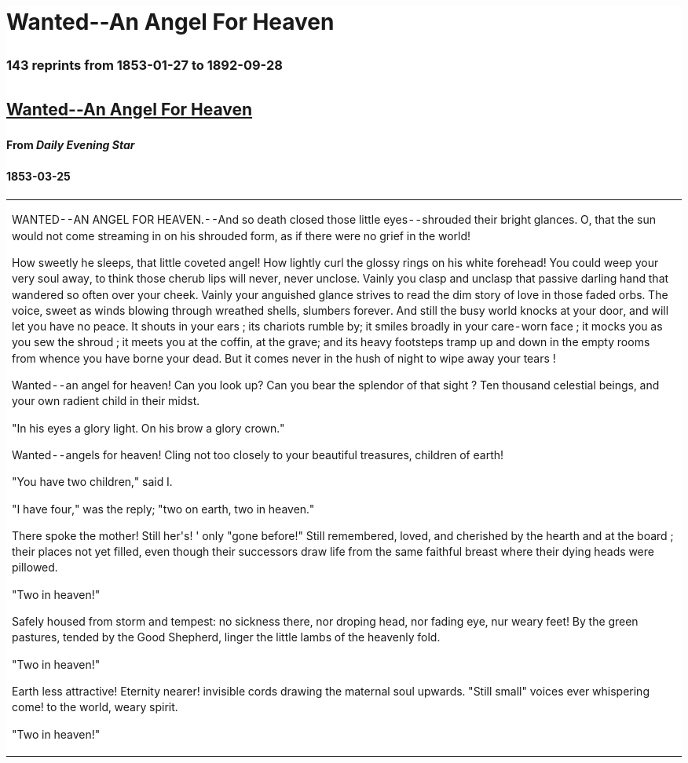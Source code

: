 
# Wanted--An Angel For Heaven

### 143 reprints from 1853-01-27 to 1892-09-28

## [Wanted--An Angel For Heaven](https://chroniclingamerica.loc.gov/lccn/sn83045461/1853-03-25/ed-1/seq-1/)

#### From _Daily Evening Star_

#### 1853-03-25

<table style="width: 100%;"><tr><td style="width: 50%">

WANTED--AN ANGEL FOR HEAVEN.--And so death closed those little eyes--shrouded their bright glances. O, that the sun would not come streaming in on his shrouded form, as if there were no grief in the world!  
  
How sweetly he sleeps, that little coveted angel! How lightly curl the glossy rings on his white forehead! You could weep your very soul away, to think those cherub lips will never, never unclose. Vainly you clasp and unclasp that passive darling hand that wandered so often over your cheek. Vainly your anguished glance strives to read the dim story of love in those faded orbs. The voice, sweet as winds blowing through wreathed shells, slumbers forever. And still the busy world knocks at your door, and will let you have no peace. It shouts in your ears ; its chariots rumble by; it smiles broadly in your care-worn face ; it mocks you as you sew the shroud ; it meets you at the coffin, at the grave; and its heavy footsteps tramp up and down in the empty rooms from whence you have borne your dead. But it comes never in the hush of night to wipe away your tears !  
  
Wanted--an angel for heaven! Can you look up? Can you bear the splendor of that sight ? Ten thousand celestial beings, and your own radient child in their midst.  
  
&quot;In his eyes a glory light. On his brow a glory crown.&quot;    
  
Wanted--angels for heaven! Cling not too closely to your beautiful treasures, children of earth!  
  
&quot;You have two children,&quot; said I.   
  
&quot;I have four,&quot; was the reply; &quot;two on earth, two in heaven.&quot;  
  
There spoke the mother! Still her&#x27;s! &#x27; only &quot;gone before!&quot; Still remembered, loved, and cherished by the hearth and at the board ; their places not yet filled, even though their successors draw life from the same faithful breast where their dying heads were pillowed.  
  
&quot;Two in heaven!&quot;  
  
Safely housed from storm and tempest: no sickness there, nor droping head, nor fading eye, nur weary feet! By the green pastures, tended by the Good Shepherd, linger the little lambs of the heavenly fold.  
  
&quot;Two in heaven!&quot;  
  
Earth less attractive! Eternity nearer! invisible cords drawing the maternal soul upwards. &quot;Still small&quot; voices ever whispering come! to the world, weary spirit.  
  
&quot;Two in heaven!&quot;  
  